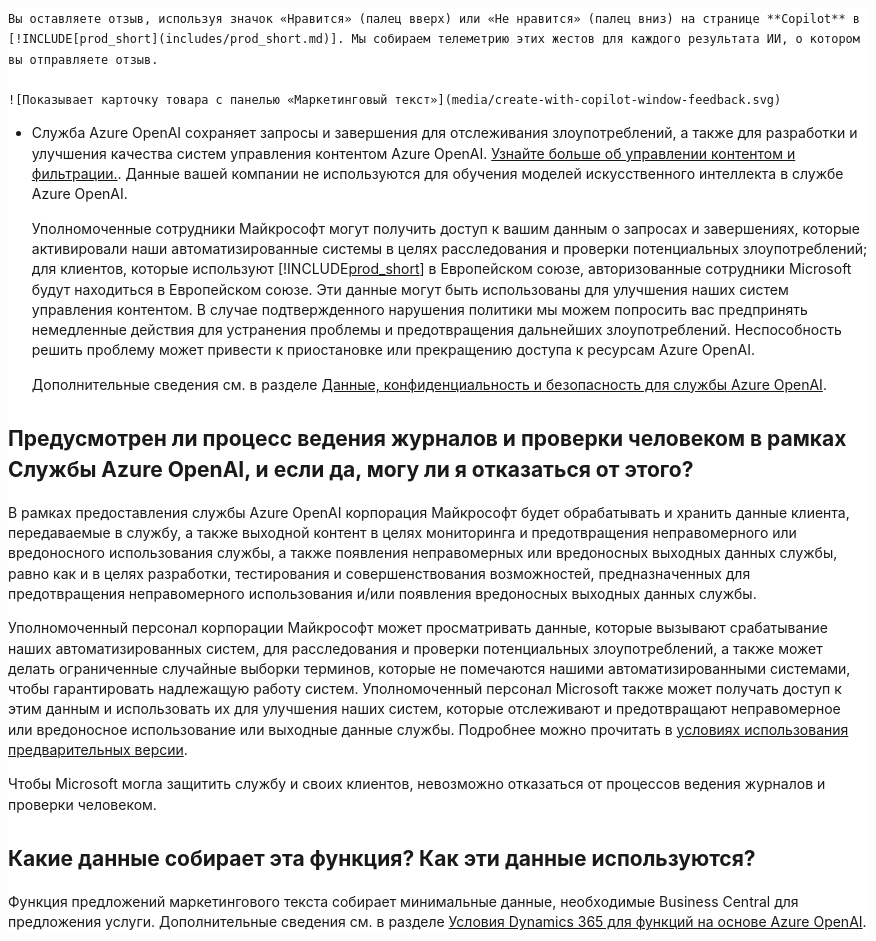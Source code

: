     Вы оставляете отзыв, используя значок «Нравится» (палец вверх) или «Не нравится» (палец вниз) на странице **Copilot** в [!INCLUDE[prod_short](includes/prod_short.md)]. Мы собираем телеметрию этих жестов для каждого результата ИИ, о котором вы отправляете отзыв.

    ![Показывает карточку товара с панелью «Маркетинговый текст»](media/create-with-copilot-window-feedback.svg)

- Служба Azure OpenAI сохраняет запросы и завершения для отслеживания злоупотреблений, а также для разработки и улучшения качества систем управления контентом Azure OpenAI. [Узнайте больше об управлении контентом и фильтрации.](/azure/cognitive-services/openai/concepts/content-filter). Данные вашей компании не используются для обучения моделей искусственного интеллекта в службе Azure OpenAI.

   Уполномоченные сотрудники Майкрософт могут получить доступ к вашим данным о запросах и завершениях, которые активировали наши автоматизированные системы в целях расследования и проверки потенциальных злоупотреблений; для клиентов, которые используют [!INCLUDE[prod_short](includes/prod_short.md)] в Европейском союзе, авторизованные сотрудники Microsoft будут находиться в Европейском союзе. Эти данные могут быть использованы для улучшения наших систем управления контентом. В случае подтвержденного нарушения политики мы можем попросить вас предпринять немедленные действия для устранения проблемы и предотвращения дальнейших злоупотреблений. Неспособность решить проблему может привести к приостановке или прекращению доступа к ресурсам Azure OpenAI.

   Дополнительные сведения см. в разделе [Данные, конфиденциальность и безопасность для службы Azure OpenAI](/legal/cognitive-services/openai/data-privacy#abuse-and-harmful-content-generation).

## <a name="is-there-a-logging-and-human-review-process-as-part-of-azure-openai-service-and-if-so-can-i-opt-out"></a>Предусмотрен ли процесс ведения журналов и проверки человеком в рамках Службы Azure OpenAI, и если да, могу ли я отказаться от этого?

В рамках предоставления службы Azure OpenAI корпорация Майкрософт будет обрабатывать и хранить данные клиента, передаваемые в службу, а также выходной контент в целях мониторинга и предотвращения неправомерного или вредоносного использования службы, а также появления неправомерных или вредоносных выходных данных службы, равно как и в целях разработки, тестирования и совершенствования возможностей, предназначенных для предотвращения неправомерного использования и/или появления вредоносных выходных данных службы. 

Уполномоченный персонал корпорации Майкрософт может просматривать данные, которые вызывают срабатывание наших автоматизированных систем, для расследования и проверки потенциальных злоупотреблений, а также может делать ограниченные случайные выборки терминов, которые не помечаются нашими автоматизированными системами, чтобы гарантировать надлежащую работу систем. Уполномоченный персонал Microsoft также может получать доступ к этим данным и использовать их для улучшения наших систем, которые отслеживают и предотвращают неправомерное или вредоносное использование или выходные данные службы. Подробнее можно прочитать в [условиях использования предварительных версии](https://dynamics.microsoft.com/legaldocs/supp-dynamics365-preview/).

Чтобы Microsoft могла защитить службу и своих клиентов, невозможно отказаться от процессов ведения журналов и проверки человеком.

## <a name="what-data-does-the-capability-collect-how-is-the-data-used"></a>Какие данные собирает эта функция? Как эти данные используются?

Функция предложений маркетингового текста собирает минимальные данные, необходимые Business Central для предложения услуги. Дополнительные сведения см. в разделе [Условия Dynamics 365 для функций на основе Azure OpenAI](https://go.microsoft.com/fwlink/?linkid=2236010).
